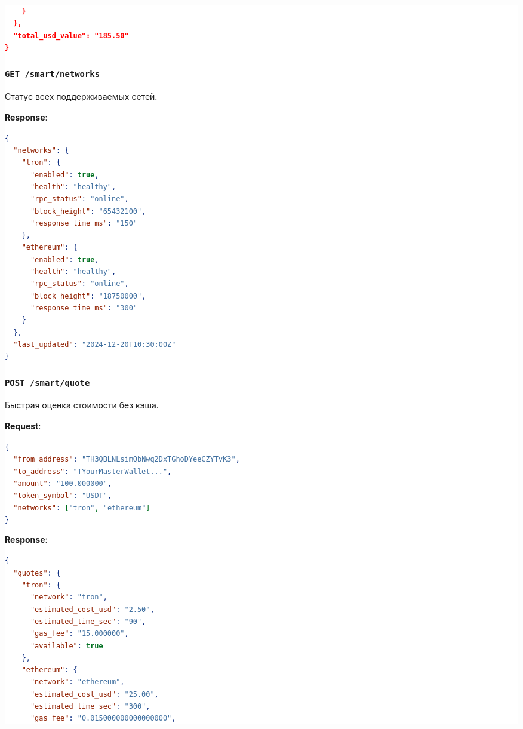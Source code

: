 ```json
    }
  },
  "total_usd_value": "185.50"
}
```

### `GET /smart/networks`

Статус всех поддерживаемых сетей.

**Response**:

```json
{
  "networks": {
    "tron": {
      "enabled": true,
      "health": "healthy",
      "rpc_status": "online",
      "block_height": "65432100",
      "response_time_ms": "150"
    },
    "ethereum": {
      "enabled": true,
      "health": "healthy",
      "rpc_status": "online",
      "block_height": "18750000",
      "response_time_ms": "300"
    }
  },
  "last_updated": "2024-12-20T10:30:00Z"
}
```

### `POST /smart/quote`

Быстрая оценка стоимости без кэша.

**Request**:

```json
{
  "from_address": "TH3QBLNLsimQbNwq2DxTGhoDYeeCZYTvK3",
  "to_address": "TYourMasterWallet...",
  "amount": "100.000000",
  "token_symbol": "USDT",
  "networks": ["tron", "ethereum"]
}
```

**Response**:

```json
{
  "quotes": {
    "tron": {
      "network": "tron",
      "estimated_cost_usd": "2.50",
      "estimated_time_sec": "90",
      "gas_fee": "15.000000",
      "available": true
    },
    "ethereum": {
      "network": "ethereum",
      "estimated_cost_usd": "25.00",
      "estimated_time_sec": "300",
      "gas_fee": "0.015000000000000000",
```